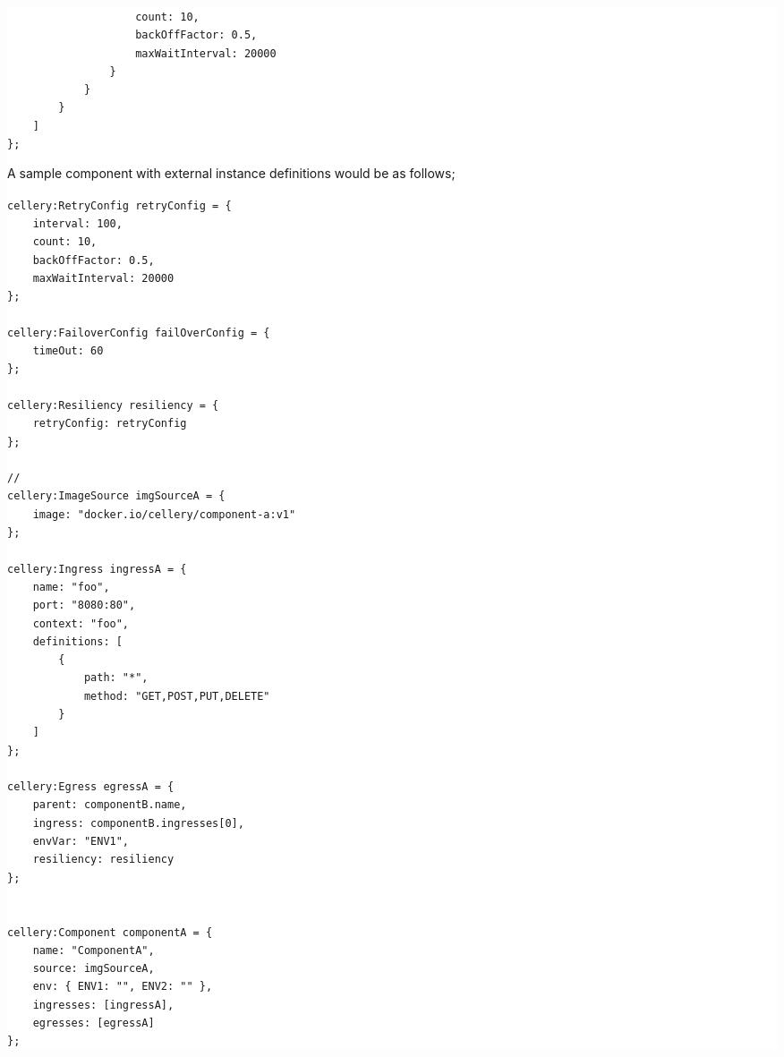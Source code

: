 ```ballerina
                    count: 10,
                    backOffFactor: 0.5,
                    maxWaitInterval: 20000
                }
            }
        }
    ]
};
```

A sample component with external instance definitions would be as follows;
```ballerina
cellery:RetryConfig retryConfig = {
    interval: 100,
    count: 10,
    backOffFactor: 0.5,
    maxWaitInterval: 20000
};

cellery:FailoverConfig failOverConfig = {
    timeOut: 60
};

cellery:Resiliency resiliency = {
    retryConfig: retryConfig
};

//
cellery:ImageSource imgSourceA = {
    image: "docker.io/cellery/component-a:v1"
};

cellery:Ingress ingressA = {
    name: "foo",
    port: "8080:80",
    context: "foo",
    definitions: [
        {
            path: "*",
            method: "GET,POST,PUT,DELETE"
        }
    ]
};

cellery:Egress egressA = {
    parent: componentB.name,
    ingress: componentB.ingresses[0],
    envVar: "ENV1",
    resiliency: resiliency
};


cellery:Component componentA = {
    name: "ComponentA",
    source: imgSourceA,
    env: { ENV1: "", ENV2: "" },
    ingresses: [ingressA],
    egresses: [egressA]
};
```
